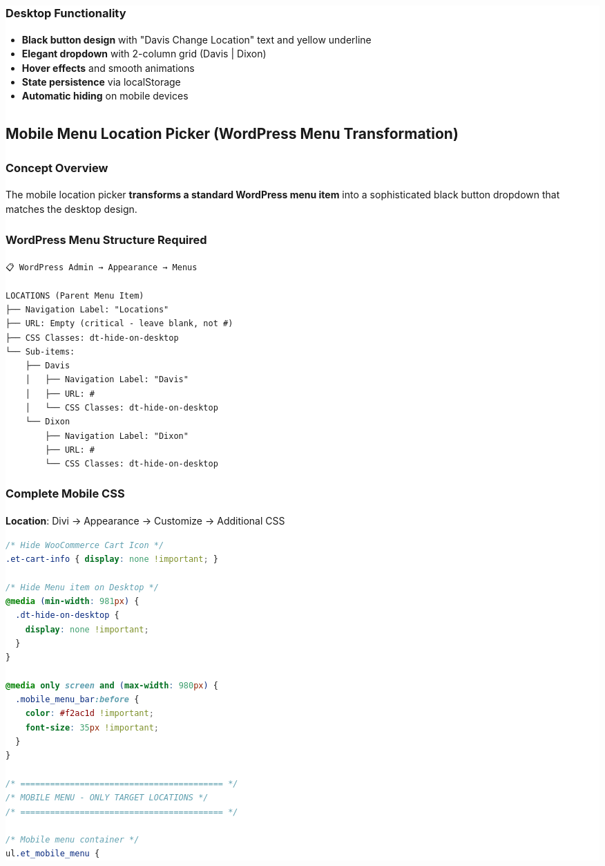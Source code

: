 ### Desktop Functionality

- **Black button design** with "Davis Change Location" text and yellow underline
- **Elegant dropdown** with 2-column grid (Davis | Dixon)
- **Hover effects** and smooth animations
- **State persistence** via localStorage
- **Automatic hiding** on mobile devices

## Mobile Menu Location Picker (WordPress Menu Transformation)

### Concept Overview

The mobile location picker **transforms a standard WordPress menu item** into a sophisticated black button dropdown that matches the desktop design.

### WordPress Menu Structure Required

```
📋 WordPress Admin → Appearance → Menus

LOCATIONS (Parent Menu Item)
├── Navigation Label: "Locations"
├── URL: Empty (critical - leave blank, not #)
├── CSS Classes: dt-hide-on-desktop
└── Sub-items:
    ├── Davis
    │   ├── Navigation Label: "Davis"
    │   ├── URL: #
    │   └── CSS Classes: dt-hide-on-desktop
    └── Dixon
        ├── Navigation Label: "Dixon"
        ├── URL: #
        └── CSS Classes: dt-hide-on-desktop
```

### Complete Mobile CSS

**Location**: Divi → Appearance → Customize → Additional CSS

```css
/* Hide WooCommerce Cart Icon */
.et-cart-info { display: none !important; }

/* Hide Menu item on Desktop */
@media (min-width: 981px) {
  .dt-hide-on-desktop {
    display: none !important;
  }
}

@media only screen and (max-width: 980px) {
  .mobile_menu_bar:before {
    color: #f2ac1d !important;
    font-size: 35px !important;
  }
}

/* ========================================= */
/* MOBILE MENU - ONLY TARGET LOCATIONS */
/* ========================================= */

/* Mobile menu container */
ul.et_mobile_menu {
```